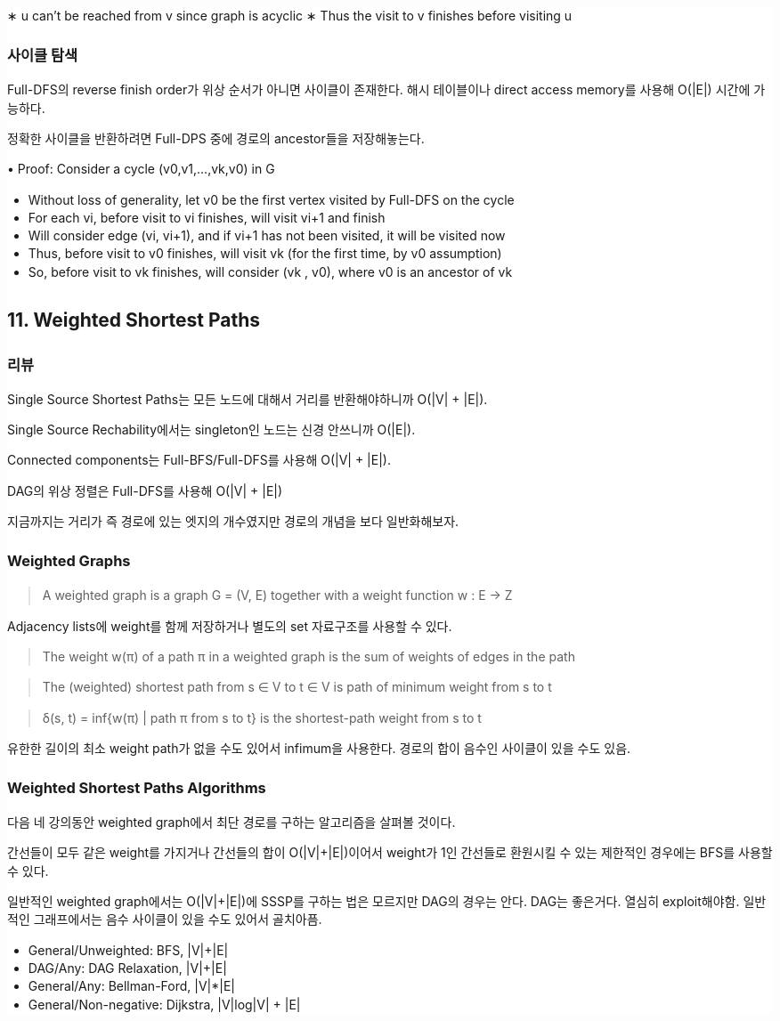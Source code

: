 ∗ u can’t be reached from v since graph is acyclic ∗ Thus the visit to v finishes before visiting u

### 사이클 탐색

Full-DFS의 reverse finish order가 위상 순서가 아니면 사이클이 존재한다. 해시 테이블이나 direct access memory를 사용해 O(|E|) 시간에 가능하다.

정확한 사이클을 반환하려면 Full-DPS 중에 경로의 ancestor들을 저장해놓는다.

• Proof: Consider a cycle (v0,v1,...,vk,v0) in G

- Without loss of generality, let v0 be the first vertex visited by Full-DFS on the cycle
- For each vi, before visit to vi finishes, will visit vi+1 and finish
- Will consider edge (vi, vi+1), and if vi+1 has not been visited, it will be visited now
- Thus, before visit to v0 finishes, will visit vk (for the first time, by v0 assumption)
- So, before visit to vk finishes, will consider (vk , v0), where v0 is an ancestor of vk

## 11. Weighted Shortest Paths

### 리뷰

Single Source Shortest Paths는 모든 노드에 대해서 거리를 반환해야하니까 O(|V| + |E|).

Single Source Rechability에서는 singleton인 노드는 신경 안쓰니까 O(|E|).

Connected components는 Full-BFS/Full-DFS를 사용해 O(|V| + |E|).

DAG의 위상 정렬은 Full-DFS를 사용해 O(|V| + |E|)

지금까지는 거리가 즉 경로에 있는 엣지의 개수였지만 경로의 개념을 보다 일반화해보자.

### Weighted Graphs

> A weighted graph is a graph G = (V, E) together with a weight function w : E → Z

Adjacency lists에 weight를 함께 저장하거나 별도의 set 자료구조를 사용할 수 있다.

> The weight w(π) of a path π in a weighted graph is the sum of weights of edges in the path

> The (weighted) shortest path from s ∈ V to t ∈ V is path of minimum weight from s to t

> δ(s, t) = inf{w(π) | path π from s to t} is the shortest-path weight from s to t

유한한 길이의 최소 weight path가 없을 수도 있어서 infimum을 사용한다. 경로의 합이 음수인 사이클이 있을 수도 있음.

### Weighted Shortest Paths Algorithms

다음 네 강의동안 weighted graph에서 최단 경로를 구하는 알고리즘을 살펴볼 것이다.

간선들이 모두 같은 weight를 가지거나 간선들의 합이 O(|V|+|E|)이어서 weight가 1인 간선들로 환원시킬 수 있는 제한적인 경우에는 BFS를 사용할 수 있다.

일반적인 weighted graph에서는 O(|V|+|E|)에 SSSP를 구하는 법은 모르지만 DAG의 경우는 안다. DAG는 좋은거다. 열심히 exploit해야함. 일반적인 그래프에서는 음수 사이클이 있을 수도 있어서 골치아픔.

- General/Unweighted: BFS, |V|+|E|
- DAG/Any: DAG Relaxation, |V|+|E|
- General/Any: Bellman-Ford, |V|\*|E|
- General/Non-negative: Dijkstra, |V|log|V| + |E|
